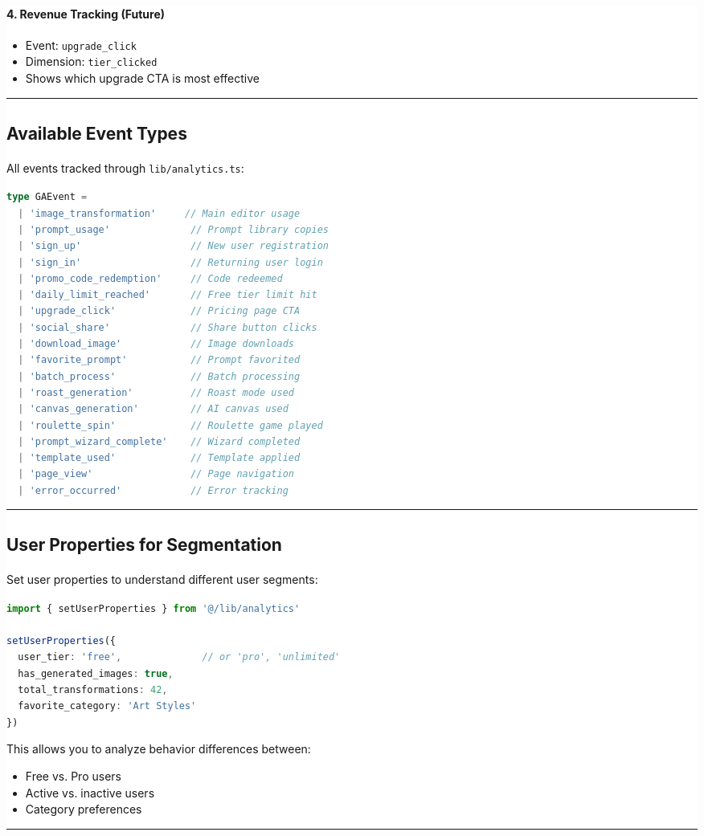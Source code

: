#### 4. Revenue Tracking (Future)
- Event: `upgrade_click`
- Dimension: `tier_clicked`
- Shows which upgrade CTA is most effective

---

## Available Event Types

All events tracked through `lib/analytics.ts`:

```typescript
type GAEvent =
  | 'image_transformation'     // Main editor usage
  | 'prompt_usage'              // Prompt library copies
  | 'sign_up'                   // New user registration
  | 'sign_in'                   // Returning user login
  | 'promo_code_redemption'     // Code redeemed
  | 'daily_limit_reached'       // Free tier limit hit
  | 'upgrade_click'             // Pricing page CTA
  | 'social_share'              // Share button clicks
  | 'download_image'            // Image downloads
  | 'favorite_prompt'           // Prompt favorited
  | 'batch_process'             // Batch processing
  | 'roast_generation'          // Roast mode used
  | 'canvas_generation'         // AI canvas used
  | 'roulette_spin'             // Roulette game played
  | 'prompt_wizard_complete'    // Wizard completed
  | 'template_used'             // Template applied
  | 'page_view'                 // Page navigation
  | 'error_occurred'            // Error tracking
```

---

## User Properties for Segmentation

Set user properties to understand different user segments:

```typescript
import { setUserProperties } from '@/lib/analytics'

setUserProperties({
  user_tier: 'free',              // or 'pro', 'unlimited'
  has_generated_images: true,
  total_transformations: 42,
  favorite_category: 'Art Styles'
})
```

This allows you to analyze behavior differences between:
- Free vs. Pro users
- Active vs. inactive users
- Category preferences

---